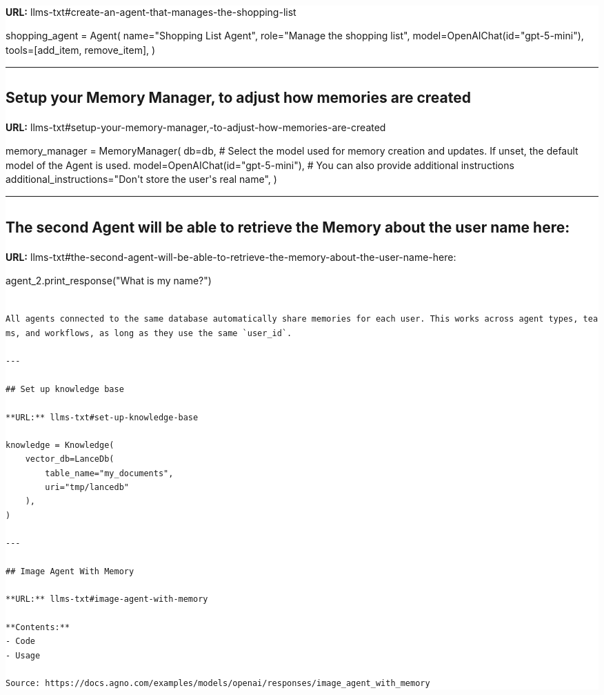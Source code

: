 **URL:** llms-txt#create-an-agent-that-manages-the-shopping-list

shopping_agent = Agent(
    name="Shopping List Agent",
    role="Manage the shopping list",
    model=OpenAIChat(id="gpt-5-mini"),
    tools=[add_item, remove_item],
)

---

## Setup your Memory Manager, to adjust how memories are created

**URL:** llms-txt#setup-your-memory-manager,-to-adjust-how-memories-are-created

memory_manager = MemoryManager(
    db=db,
    # Select the model used for memory creation and updates. If unset, the default model of the Agent is used.
    model=OpenAIChat(id="gpt-5-mini"),
    # You can also provide additional instructions
    additional_instructions="Don't store the user's real name",
)

---

## The second Agent will be able to retrieve the Memory about the user name here:

**URL:** llms-txt#the-second-agent-will-be-able-to-retrieve-the-memory-about-the-user-name-here:

agent_2.print_response("What is my name?")
```

All agents connected to the same database automatically share memories for each user. This works across agent types, teams, and workflows, as long as they use the same `user_id`.

---

## Set up knowledge base

**URL:** llms-txt#set-up-knowledge-base

knowledge = Knowledge(
    vector_db=LanceDb(
        table_name="my_documents",
        uri="tmp/lancedb"
    ),
)

---

## Image Agent With Memory

**URL:** llms-txt#image-agent-with-memory

**Contents:**
- Code
- Usage

Source: https://docs.agno.com/examples/models/openai/responses/image_agent_with_memory
```